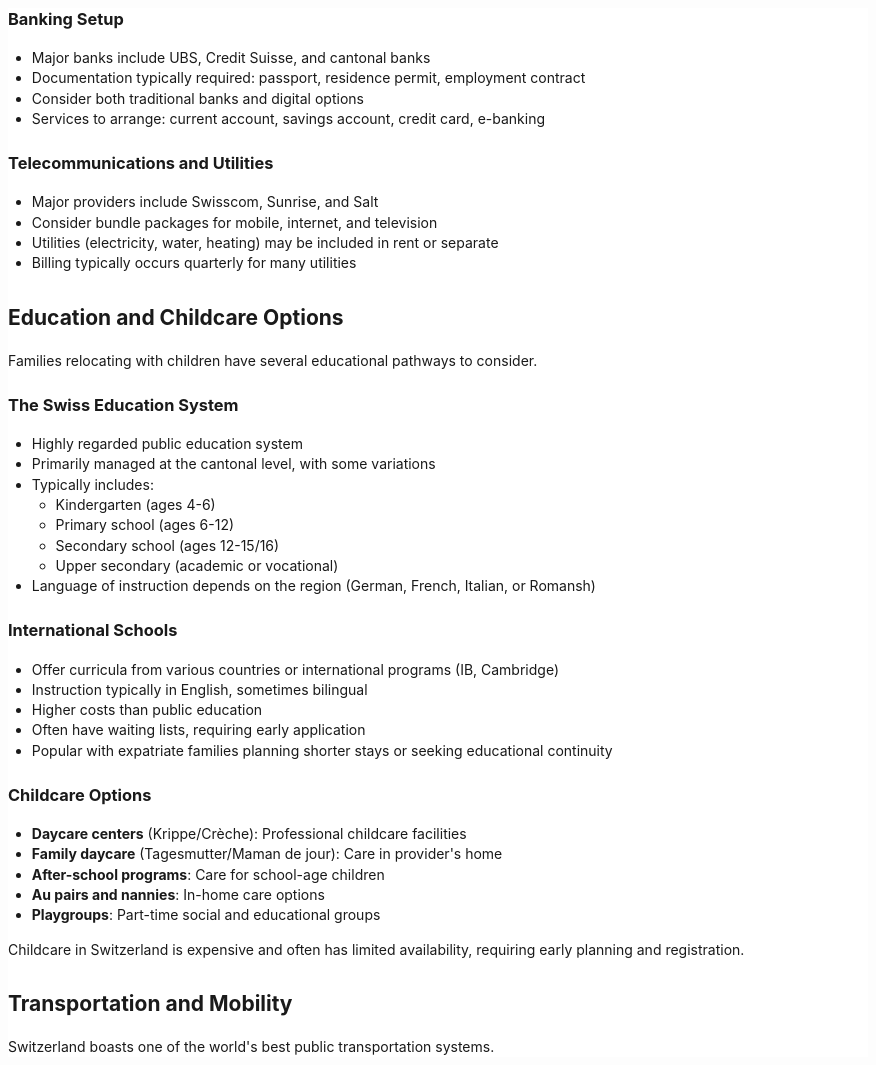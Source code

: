 ### Banking Setup

- Major banks include UBS, Credit Suisse, and cantonal banks
- Documentation typically required: passport, residence permit, employment contract
- Consider both traditional banks and digital options
- Services to arrange: current account, savings account, credit card, e-banking

### Telecommunications and Utilities

- Major providers include Swisscom, Sunrise, and Salt
- Consider bundle packages for mobile, internet, and television
- Utilities (electricity, water, heating) may be included in rent or separate
- Billing typically occurs quarterly for many utilities

## Education and Childcare Options

Families relocating with children have several educational pathways to consider.

### The Swiss Education System

- Highly regarded public education system
- Primarily managed at the cantonal level, with some variations
- Typically includes:
  - Kindergarten (ages 4-6)
  - Primary school (ages 6-12)
  - Secondary school (ages 12-15/16)
  - Upper secondary (academic or vocational)
- Language of instruction depends on the region (German, French, Italian, or Romansh)

### International Schools

- Offer curricula from various countries or international programs (IB, Cambridge)
- Instruction typically in English, sometimes bilingual
- Higher costs than public education
- Often have waiting lists, requiring early application
- Popular with expatriate families planning shorter stays or seeking educational continuity

### Childcare Options

- **Daycare centers** (Krippe/Crèche): Professional childcare facilities
- **Family daycare** (Tagesmutter/Maman de jour): Care in provider's home
- **After-school programs**: Care for school-age children
- **Au pairs and nannies**: In-home care options
- **Playgroups**: Part-time social and educational groups

Childcare in Switzerland is expensive and often has limited availability, requiring early planning and registration.

## Transportation and Mobility

Switzerland boasts one of the world's best public transportation systems.
